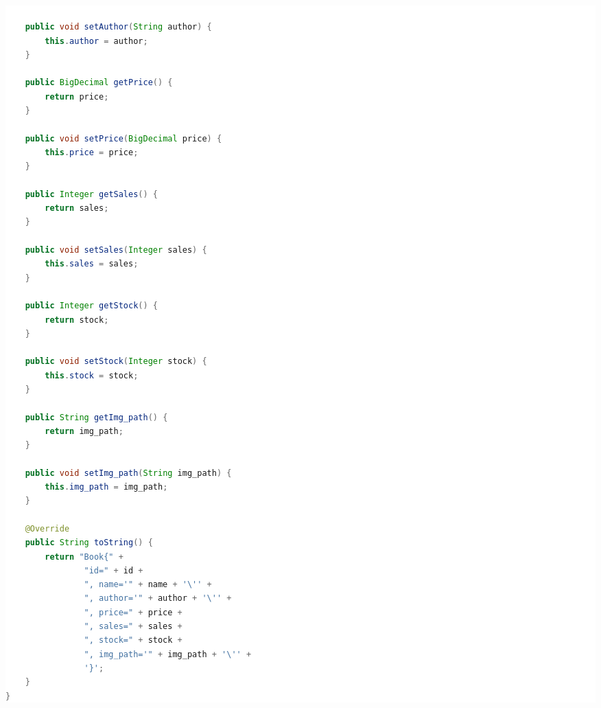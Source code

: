 ```java

    public void setAuthor(String author) {
        this.author = author;
    }

    public BigDecimal getPrice() {
        return price;
    }

    public void setPrice(BigDecimal price) {
        this.price = price;
    }

    public Integer getSales() {
        return sales;
    }

    public void setSales(Integer sales) {
        this.sales = sales;
    }

    public Integer getStock() {
        return stock;
    }

    public void setStock(Integer stock) {
        this.stock = stock;
    }

    public String getImg_path() {
        return img_path;
    }

    public void setImg_path(String img_path) {
        this.img_path = img_path;
    }

    @Override
    public String toString() {
        return "Book{" +
                "id=" + id +
                ", name='" + name + '\'' +
                ", author='" + author + '\'' +
                ", price=" + price +
                ", sales=" + sales +
                ", stock=" + stock +
                ", img_path='" + img_path + '\'' +
                '}';
    }
}
```
